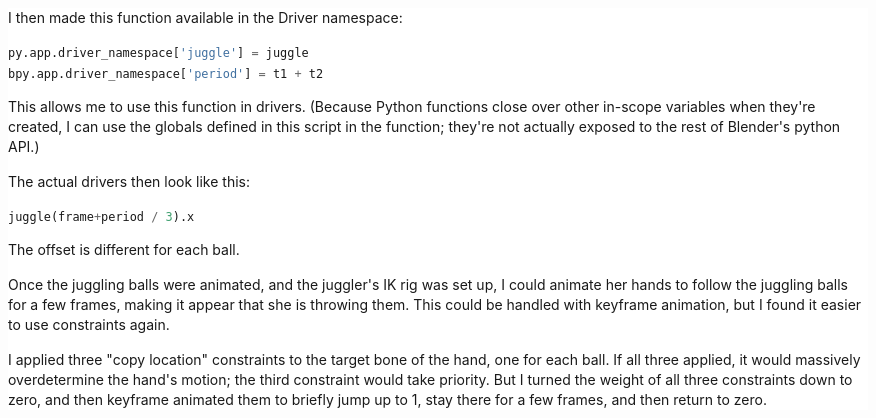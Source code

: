 I then made this function available in the Driver namespace:

```python
py.app.driver_namespace['juggle'] = juggle
bpy.app.driver_namespace['period'] = t1 + t2
```

This allows me to use this function in drivers. (Because Python functions close over other in-scope variables when they're created, I can use the globals defined in this script in the function; they're not actually exposed to the rest of Blender's python API.)

The actual drivers then look like this:

```python
juggle(frame+period / 3).x
```
The offset is different for each ball.

Once the juggling balls were animated, and the juggler's IK rig was set up, I could animate her hands to follow the juggling balls for a few frames, making it appear that she is throwing them. This could be handled with keyframe animation, but I found it easier to use constraints again.

I applied three "copy location" constraints to the target bone of the hand, one for each ball. If all three applied, it would massively overdetermine the hand's motion; the third constraint would take priority. But I turned the weight of all three constraints down to zero, and then keyframe animated them to briefly jump up to 1, stay there for a few frames, and then return to zero.